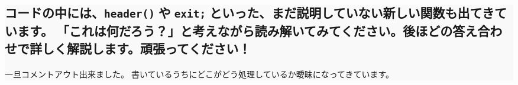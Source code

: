 コードの中には、`header()` や `exit;` といった、まだ説明していない新しい関数も出てきています。
「これは何だろう？」と考えながら読み解いてみてください。後ほどの答え合わせで詳しく解説します。頑張ってください！
---------

一旦コメントアウト出来ました。
書いているうちにどこがどう処理しているか曖昧になってきています。

<?php

$todo_file = 'todo.txt'; //変数todo_fileにtodo.txtを代入
$todo_list = []; //変数todo_listに配列を代入？

if (file_exists($todo_file)) { //変数todo_fileが存在している場合
    $file_contents = file_get_contents($todo_file); //変数file_contentsに変数todo_fileから取得した内容を代入
    $todo_list = explode("\n", $file_contents); //変数todo_listに変数file_contents配列を改行混みで代入
}

if ($_SERVER['REQUEST_METHOD'] === 'POST') { //サイトリクエスト時POSTを取得した場合
    if (!empty($_POST['task'])) { //フォームが空欄でない場合、taskの文字列表示
        $new_task = $_POST['task']; //フォーム入力したtaskを、変数new_taskに代入
        $todo_list[] = $new_task; //変数todo_listの配列の末尾に変数new_taskを代入

        $file_contents = implode("\n", $todo_list); //変数file_contentsに改行を含んだ、変数todo_listを代入
        file_put_contents($todo_file, $file_contents); //変数todo_fileとfile_contents、つまりtodo.txtに書き込み
        
        header('Location: ' . $_SERVER['SCRIPT_NAME']); //ヘッダーに関することと思われるが不明
        exit; //if文終了処理
    }
}

?>
<!DOCTYPE html>
<html lang="ja">
<head>
    <meta charset="UTF-8">
    <meta name="viewport" content="width=device-width, initial-scale=1.0">
    <title>ToDoリスト</title>
    <style>
        body { font-family: sans-serif; max-width: 600px; margin: 2em auto; padding: 1em; background-color: #f9f9f9; }
        h1 { color: #333; }
        .container { background-color: #fff; padding: 2em; border-radius: 8px; box-shadow: 0 2px 4px rgba(0,0,0,0.1); }
        form { display: flex; margin-bottom: 1em; }
        input[type="text"] { flex-grow: 1; padding: 10px; border: 1px solid #ccc; border-radius: 4px; }
        input[type="submit"] { padding: 10px 20px; background-color: #007bff; color: white; border: none; border-radius: 4px; margin-left: 10px; cursor: pointer; }
        ul { list-style-type: none; padding: 0; }
        li { background-color: #f0f0f0; padding: 15px; border-bottom: 1px solid #ddd; display: flex; justify-content: space-between; align-items: center; }
        li:first-child { border-top-left-radius: 4px; border-top-right-radius: 4px; }
        li:last-child { border-bottom: none; border-bottom-left-radius: 4px; border-bottom-right-radius: 4px; }
        .no-tasks { color: #888; }
    </style>
</head>
<body>
